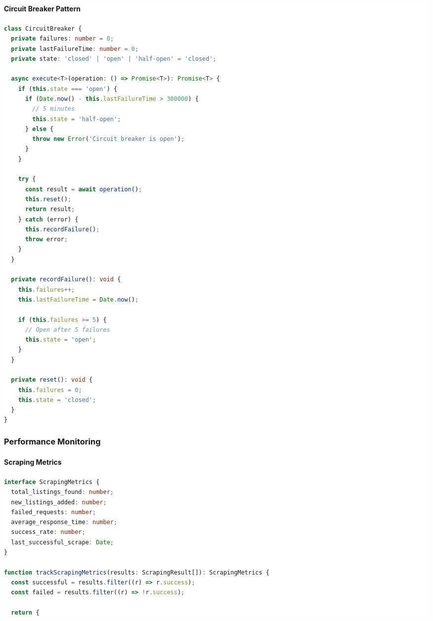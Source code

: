 #### Circuit Breaker Pattern

```typescript
class CircuitBreaker {
  private failures: number = 0;
  private lastFailureTime: number = 0;
  private state: 'closed' | 'open' | 'half-open' = 'closed';

  async execute<T>(operation: () => Promise<T>): Promise<T> {
    if (this.state === 'open') {
      if (Date.now() - this.lastFailureTime > 300000) {
        // 5 minutes
        this.state = 'half-open';
      } else {
        throw new Error('Circuit breaker is open');
      }
    }

    try {
      const result = await operation();
      this.reset();
      return result;
    } catch (error) {
      this.recordFailure();
      throw error;
    }
  }

  private recordFailure(): void {
    this.failures++;
    this.lastFailureTime = Date.now();

    if (this.failures >= 5) {
      // Open after 5 failures
      this.state = 'open';
    }
  }

  private reset(): void {
    this.failures = 0;
    this.state = 'closed';
  }
}
```

### Performance Monitoring

#### Scraping Metrics

```typescript
interface ScrapingMetrics {
  total_listings_found: number;
  new_listings_added: number;
  failed_requests: number;
  average_response_time: number;
  success_rate: number;
  last_successful_scrape: Date;
}

function trackScrapingMetrics(results: ScrapingResult[]): ScrapingMetrics {
  const successful = results.filter((r) => r.success);
  const failed = results.filter((r) => !r.success);

  return {
```
